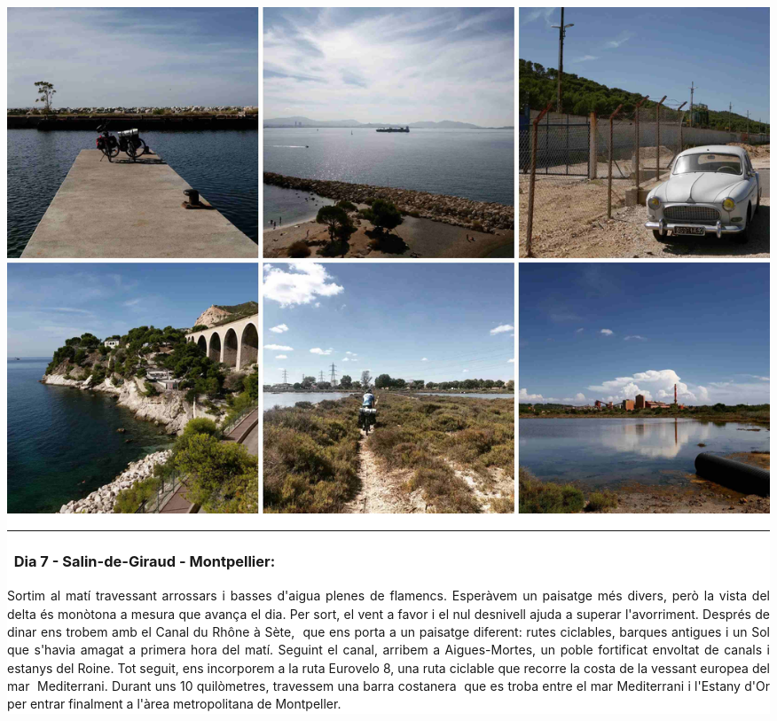 ![day6_bikeGreTen](/../../assets/img/BikeGrenobleTenerife/day6.jpg "day6_bikeGreTen")


---


###   Dia 7 - Salin-de-Giraud - Montpellier:
<p align="justify"> Sortim al matí travessant arrossars i basses d'aigua plenes de flamencs. Esperàvem un paisatge més divers, però la vista del delta és monòtona a mesura que avança el dia. Per sort, el vent a favor i el nul desnivell ajuda a superar l'avorriment. Després de dinar ens trobem amb el Canal du Rhône à Sète,  que ens porta a un paisatge diferent: rutes ciclables, barques antigues i un Sol que s'havia amagat a primera hora del matí. Seguint el canal, arribem a Aigues-Mortes, un poble fortificat envoltat de canals i estanys del Roine. Tot seguit, ens incorporem a la ruta Eurovelo 8, una ruta ciclable que recorre la costa de la vessant europea del mar  Mediterrani. Durant uns 10 quilòmetres, travessem una barra costanera  que es troba entre el mar Mediterrani i l'Estany d'Or per entrar finalment a l'àrea metropolitana de Montpeller.
</p>

